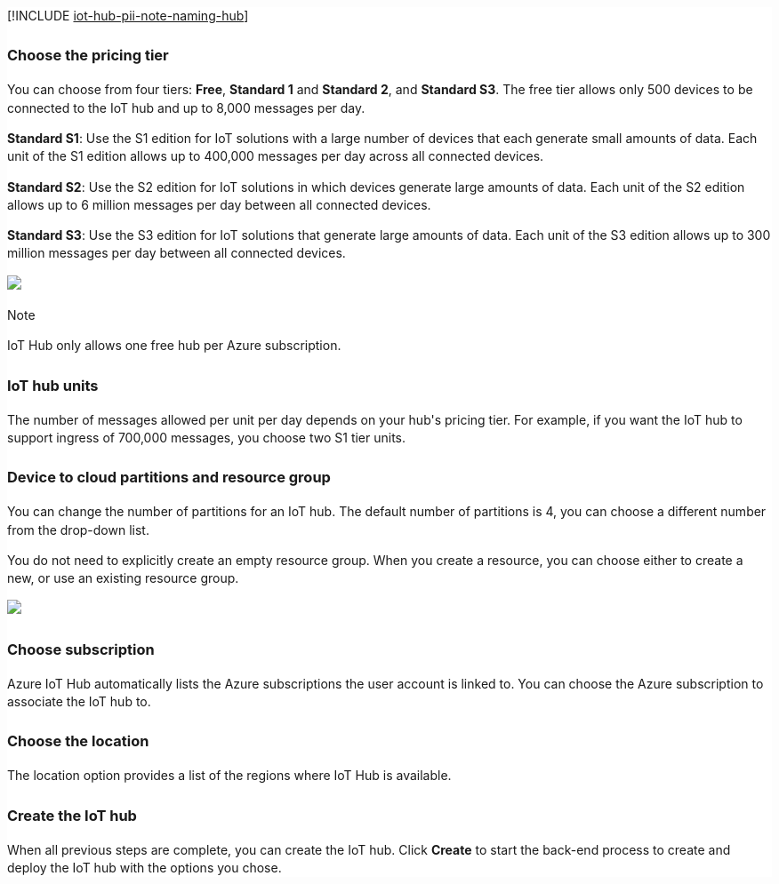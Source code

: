 [!INCLUDE [iot-hub-pii-note-naming-hub](../../includes/iot-hub-pii-note-naming-hub.md)]

### Choose the pricing tier
You can choose from four tiers: **Free**, **Standard 1** and **Standard 2**, and **Standard S3**. The free tier allows only 500 devices to be connected to the IoT hub and up to 8,000 messages per day.

**Standard S1**: Use the S1 edition for IoT solutions with a large number of devices that each generate small amounts of data. Each unit of the S1 edition allows up to 400,000 messages per day across all connected devices.

**Standard S2**: Use the S2 edition for IoT solutions in which devices generate large amounts of data. Each unit of the S2 edition allows up to 6 million messages per day between all connected devices.

**Standard S3**: Use the S3 edition for IoT solutions that generate large amounts of data. Each unit of the S3 edition allows up to 300 million messages per day between all connected devices.

![][4]

> [!NOTE]
> IoT Hub only allows one free hub per Azure subscription.
> 
> 

### IoT hub units

The number of messages allowed per unit per day depends on your hub's pricing tier. For example, if you want the IoT hub to support ingress of 700,000 messages, you choose two S1 tier units.

### Device to cloud partitions and resource group

You can change the number of partitions for an IoT hub. The default number of partitions is 4, you can choose a different number from the drop-down list.

You do not need to explicitly create an empty resource group. When you create a resource, you can choose either to create a new, or use an existing resource group.

![][5]

### Choose subscription

Azure IoT Hub automatically lists the Azure subscriptions the user account is linked to. You can choose the Azure subscription to associate the IoT hub to.

### Choose the location

The location option provides a list of the regions where IoT Hub is available.

### Create the IoT hub

When all previous steps are complete, you can create the IoT hub. Click **Create** to start the back-end process to create and deploy the IoT hub with the options you chose.


[4]: ./media/iot-hub-create-through-portal/create-iothub.png
[5]: ./media/iot-hub-create-through-portal/location1.png
[8]: ./media/iot-hub-create-through-portal/portal-settings.png
[10]: ./media/iot-hub-create-through-portal/shared-access-policies.png
[11]: ./media/iot-hub-create-through-portal/messaging-settings.png
[12]: ./media/iot-hub-create-through-portal/pricing-error.png
[13]: ./media/iot-hub-create-through-portal/endpoint-creation.png
[14]: ./media/iot-hub-create-through-portal/routes-list.png
[15]: ./media/iot-hub-create-through-portal/route-edit.png
[lnk-bulk]: ./iot-hub-bulk-identity-mgmt.md
[lnk-metrics]: ./iot-hub-metrics.md
[lnk-monitor]: ./iot-hub-operations-monitoring.md
[lnk-devguide]: ./iot-hub-devguide.md
[lnk-iotedge]: ./iot-hub-linux-iot-edge-simulated-device.md
[lnk-securing]: ./iot-hub-security-ground-up.md
[lnk-devguide-endpoints]: ./iot-hub-devguide-endpoints.md